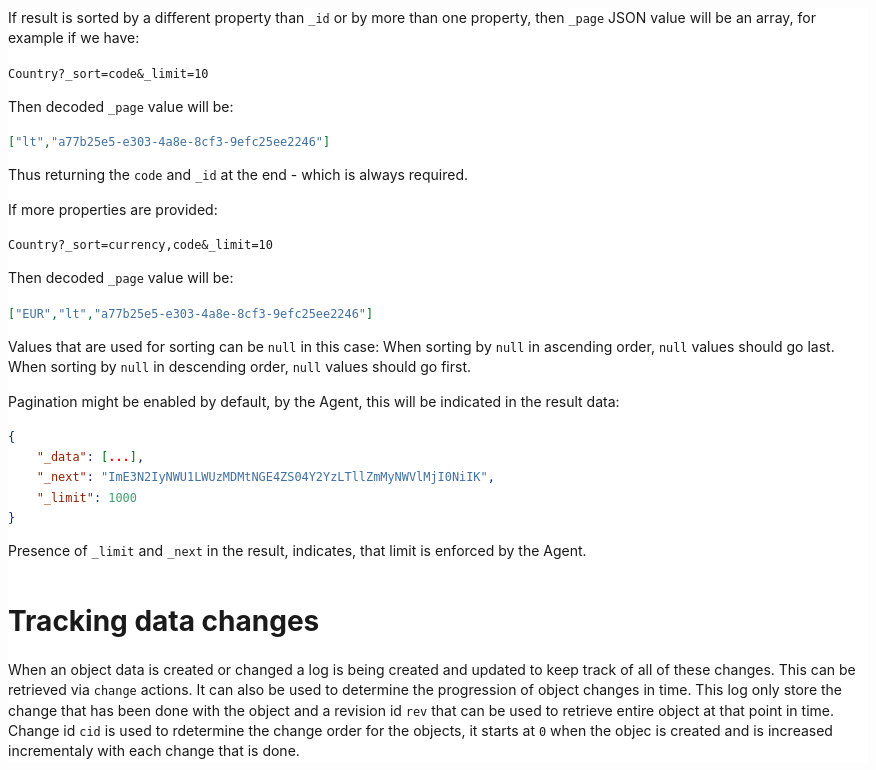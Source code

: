 If result is sorted by a different property than `_id` or by more than one property, then `_page` JSON value will be
an array, for example if we have:

```uri
Country?_sort=code&_limit=10
```

Then decoded `_page` value will be:

```json
["lt","a77b25e5-e303-4a8e-8cf3-9efc25ee2246"]
```
Thus returning the `code` and `_id` at the end - which is always required.

If more properties are provided:

```uri
Country?_sort=currency,code&_limit=10
```

Then decoded `_page` value will be:

```json
["EUR","lt","a77b25e5-e303-4a8e-8cf3-9efc25ee2246"]
```
Values that are used for sorting can be `null` in this case:
When sorting by `null` in ascending order, `null` values should go last.
When sorting by `null` in descending order, `null` values should go first.

Pagination might be enabled by default, by the Agent, this will be indicated in
the result data:

```json
{
    "_data": [...],
    "_next": "ImE3N2IyNWU1LWUzMDMtNGE4ZS04Y2YzLTllZmMyNWVlMjI0NiIK",
    "_limit": 1000
}
```

Presence of `_limit` and `_next` in the result, indicates, that limit is
enforced by the Agent.

# Tracking data changes

When an object data is created or changed a log is being created and updated to keep track of all of these changes.
This can be retrieved via `change` actions. It can also be used to determine the progression of object changes in time.
This log only store the change that has been done with the object and a revision id `rev` that can be used to retrieve 
entire object at that point in time. Change id `cid` is used to rdetermine the change order for the objects,
it starts at `0` when the objec is created and is increased incrementaly with each change that is done.
